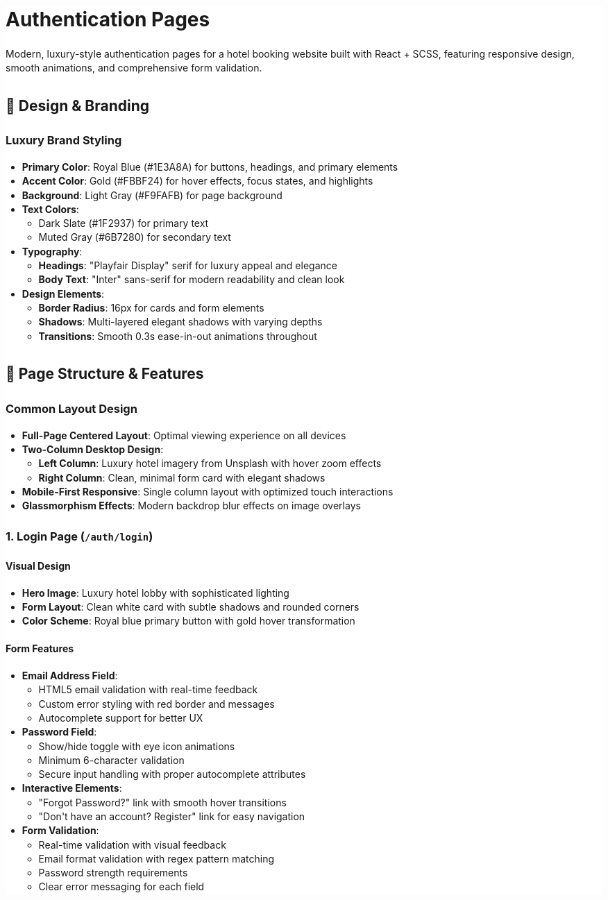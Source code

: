 # Authentication Pages

Modern, luxury-style authentication pages for a hotel booking website built with React + SCSS, featuring responsive design, smooth animations, and comprehensive form validation.

## 🎨 Design & Branding

### Luxury Brand Styling
- **Primary Color**: Royal Blue (#1E3A8A) for buttons, headings, and primary elements
- **Accent Color**: Gold (#FBBF24) for hover effects, focus states, and highlights
- **Background**: Light Gray (#F9FAFB) for page background
- **Text Colors**: 
  - Dark Slate (#1F2937) for primary text
  - Muted Gray (#6B7280) for secondary text
- **Typography**:
  - **Headings**: "Playfair Display" serif for luxury appeal and elegance
  - **Body Text**: "Inter" sans-serif for modern readability and clean look
- **Design Elements**:
  - **Border Radius**: 16px for cards and form elements
  - **Shadows**: Multi-layered elegant shadows with varying depths
  - **Transitions**: Smooth 0.3s ease-in-out animations throughout

## 📑 Page Structure & Features

### Common Layout Design
- **Full-Page Centered Layout**: Optimal viewing experience on all devices
- **Two-Column Desktop Design**:
  - **Left Column**: Luxury hotel imagery from Unsplash with hover zoom effects
  - **Right Column**: Clean, minimal form card with elegant shadows
- **Mobile-First Responsive**: Single column layout with optimized touch interactions
- **Glassmorphism Effects**: Modern backdrop blur effects on image overlays

### 1. Login Page (`/auth/login`)

#### Visual Design
- **Hero Image**: Luxury hotel lobby with sophisticated lighting
- **Form Layout**: Clean white card with subtle shadows and rounded corners
- **Color Scheme**: Royal blue primary button with gold hover transformation

#### Form Features
- **Email Address Field**:
  - HTML5 email validation with real-time feedback
  - Custom error styling with red border and messages
  - Autocomplete support for better UX
- **Password Field**:
  - Show/hide toggle with eye icon animations
  - Minimum 6-character validation
  - Secure input handling with proper autocomplete attributes
- **Interactive Elements**:
  - "Forgot Password?" link with smooth hover transitions
  - "Don't have an account? Register" link for easy navigation
- **Form Validation**:
  - Real-time validation with visual feedback
  - Email format validation with regex pattern matching
  - Password strength requirements
  - Clear error messaging for each field
